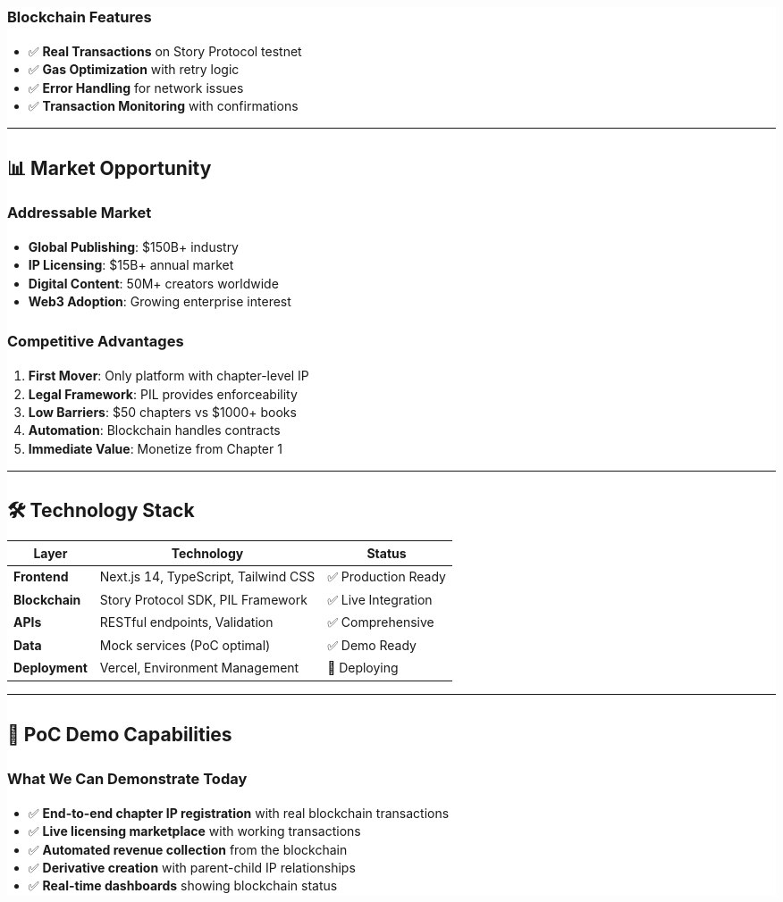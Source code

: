 ### **Blockchain Features**

- ✅ **Real Transactions** on Story Protocol testnet
- ✅ **Gas Optimization** with retry logic
- ✅ **Error Handling** for network issues
- ✅ **Transaction Monitoring** with confirmations

---

## 📊 **Market Opportunity**

### **Addressable Market**

- **Global Publishing**: $150B+ industry
- **IP Licensing**: $15B+ annual market
- **Digital Content**: 50M+ creators worldwide
- **Web3 Adoption**: Growing enterprise interest

### **Competitive Advantages**

1. **First Mover**: Only platform with chapter-level IP
2. **Legal Framework**: PIL provides enforceability
3. **Low Barriers**: $50 chapters vs $1000+ books
4. **Automation**: Blockchain handles contracts
5. **Immediate Value**: Monetize from Chapter 1

---

## 🛠️ **Technology Stack**

| Layer          | Technology                           | Status              |
| -------------- | ------------------------------------ | ------------------- |
| **Frontend**   | Next.js 14, TypeScript, Tailwind CSS | ✅ Production Ready |
| **Blockchain** | Story Protocol SDK, PIL Framework    | ✅ Live Integration |
| **APIs**       | RESTful endpoints, Validation        | ✅ Comprehensive    |
| **Data**       | Mock services (PoC optimal)          | ✅ Demo Ready       |
| **Deployment** | Vercel, Environment Management       | 🚀 Deploying        |

---

## 🎯 **PoC Demo Capabilities**

### **What We Can Demonstrate Today**

- ✅ **End-to-end chapter IP registration** with real blockchain transactions
- ✅ **Live licensing marketplace** with working transactions
- ✅ **Automated revenue collection** from the blockchain
- ✅ **Derivative creation** with parent-child IP relationships
- ✅ **Real-time dashboards** showing blockchain status
